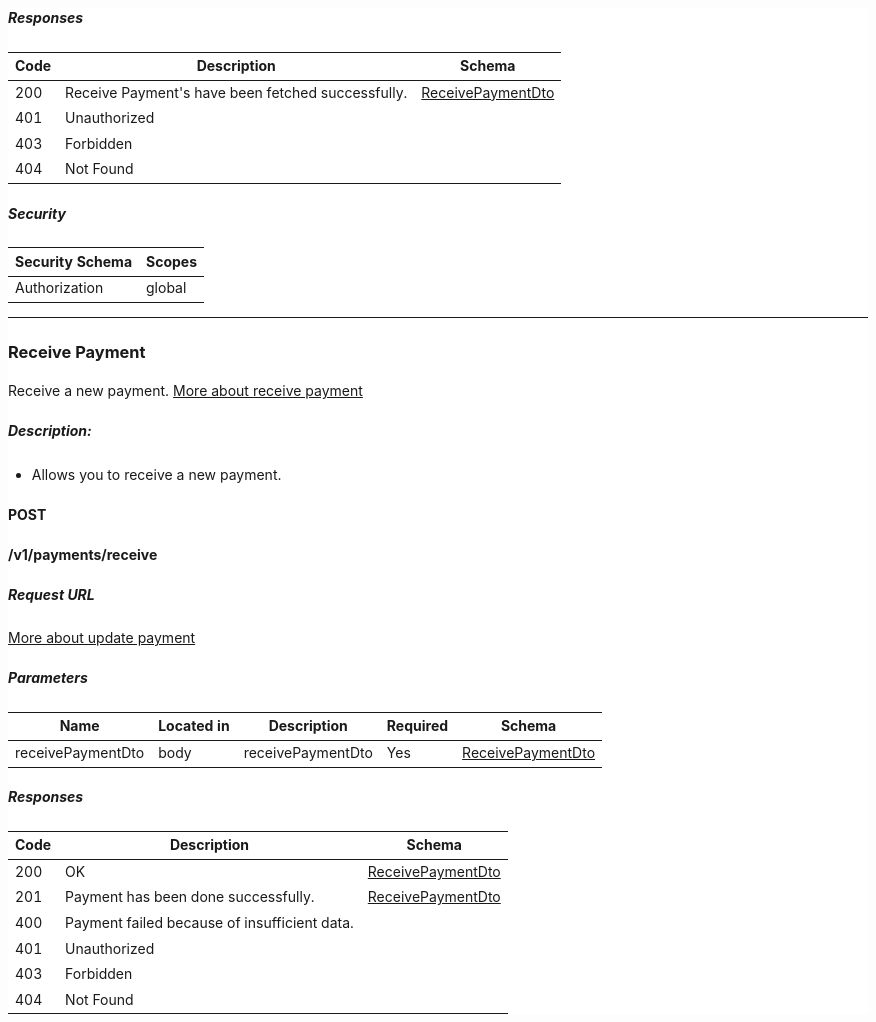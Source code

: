 ##### Responses

| Code | Description | Schema |
| ---- | ----------- | ------ |
| 200 | Receive Payment's have been fetched successfully. | [ReceivePaymentDto](#receivepaymentdto) |
| 401 | Unauthorized |  |
| 403 | Forbidden |  |
| 404 | Not Found |  |

##### Security

| Security Schema | Scopes |
| --- | --- |
| Authorization | global |

---
### Receive Payment

Receive a new payment. [More about receive payment](https://www.postman.com/grey-meadow-1395/workspace/deskera/folder/8538637-bb6cc20c-8a66-4f41-8153-8140e23628b7)

##### Description:

- Allows you to receive a new payment.

#### POST
#### /v1/payments/receive
##### Request URL

[More about update payment](https://www.postman.com/grey-meadow-1395/workspace/deskera/folder/8538637-bb6cc20c-8a66-4f41-8153-8140e23628b7)
##### Parameters

| Name | Located in | Description | Required | Schema |
| ---- | ---------- | ----------- | -------- | ---- |
| receivePaymentDto | body | receivePaymentDto | Yes | [ReceivePaymentDto](#receivepaymentdto) |


##### Responses

| Code | Description | Schema |
| ---- | ----------- | ------ |
| 200 | OK | [ReceivePaymentDto](#receivepaymentdto) |
| 201 | Payment has been done successfully. | [ReceivePaymentDto](#receivepaymentdto) |
| 400 | Payment failed because of insufficient data. |  |
| 401 | Unauthorized |  |
| 403 | Forbidden |  |
| 404 | Not Found |  |
